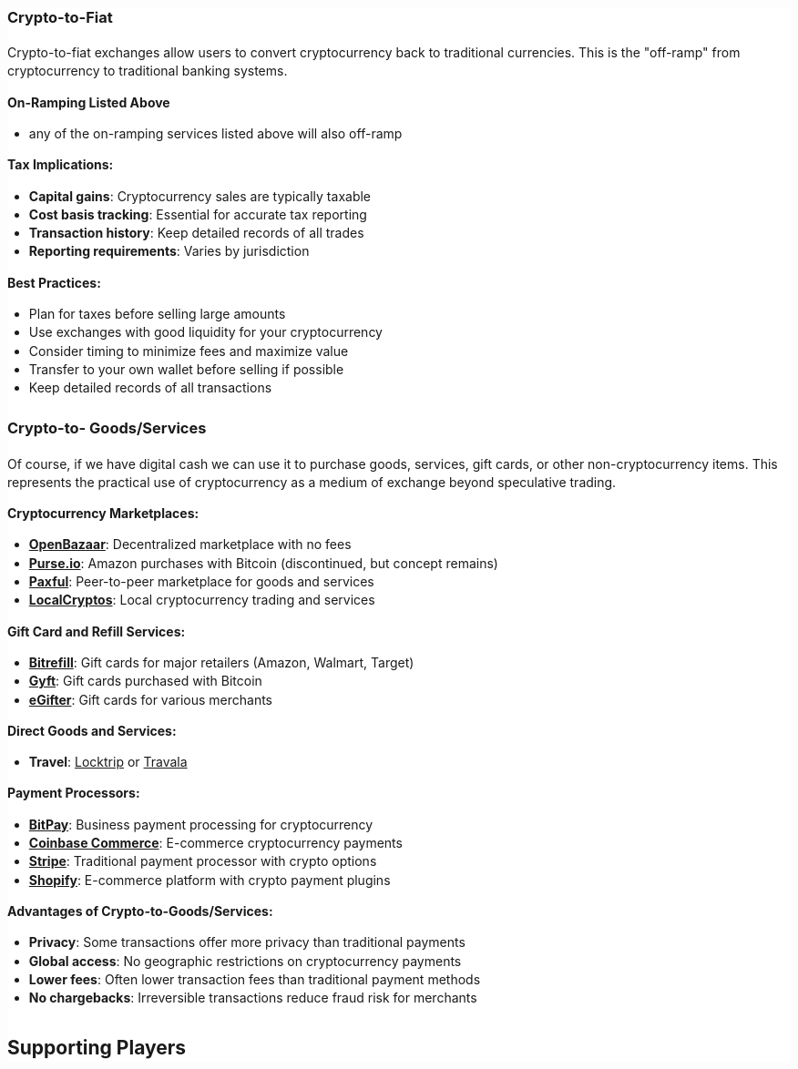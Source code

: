 ### Crypto-to-Fiat
Crypto-to-fiat exchanges allow users to convert cryptocurrency back to traditional currencies. This is the "off-ramp" from cryptocurrency to traditional banking systems.

**On-Ramping Listed Above**
- any of the on-ramping services listed above will also off-ramp

**Tax Implications:**
- **Capital gains**: Cryptocurrency sales are typically taxable
- **Cost basis tracking**: Essential for accurate tax reporting
- **Transaction history**: Keep detailed records of all trades
- **Reporting requirements**: Varies by jurisdiction

**Best Practices:**
- Plan for taxes before selling large amounts
- Use exchanges with good liquidity for your cryptocurrency
- Consider timing to minimize fees and maximize value
- Transfer to your own wallet before selling if possible
- Keep detailed records of all transactions

### Crypto-to- Goods/Services

Of course, if we have digital cash we can use it to purchase goods, services, gift cards, or other non-cryptocurrency items. This represents the practical use of cryptocurrency as a medium of exchange beyond speculative trading.

**Cryptocurrency Marketplaces:**
- **[OpenBazaar](https://openbazaar.org/)**: Decentralized marketplace with no fees
- **[Purse.io](https://purse.io/)**: Amazon purchases with Bitcoin (discontinued, but concept remains)
- **[Paxful](https://paxful.com/)**: Peer-to-peer marketplace for goods and services
- **[LocalCryptos](https://localcryptos.com/)**: Local cryptocurrency trading and services

**Gift Card and Refill Services:**
- **[Bitrefill](https://bitrefill.com/)**: Gift cards for major retailers (Amazon, Walmart, Target)
- **[Gyft](https://gyft.com/)**: Gift cards purchased with Bitcoin
- **[eGifter](https://egifter.com/)**: Gift cards for various merchants

**Direct Goods and Services:**
- **Travel**: [Locktrip](https://locktrip.com) or [Travala](https://travala.com)

**Payment Processors:**
- **[BitPay](https://bitpay.com/)**: Business payment processing for cryptocurrency
- **[Coinbase Commerce](https://commerce.coinbase.com/)**: E-commerce cryptocurrency payments
- **[Stripe](https://stripe.com/)**: Traditional payment processor with crypto options
- **[Shopify](https://shopify.com/)**: E-commerce platform with crypto payment plugins

**Advantages of Crypto-to-Goods/Services:**
- **Privacy**: Some transactions offer more privacy than traditional payments
- **Global access**: No geographic restrictions on cryptocurrency payments
- **Lower fees**: Often lower transaction fees than traditional payment methods
- **No chargebacks**: Irreversible transactions reduce fraud risk for merchants

## Supporting Players
